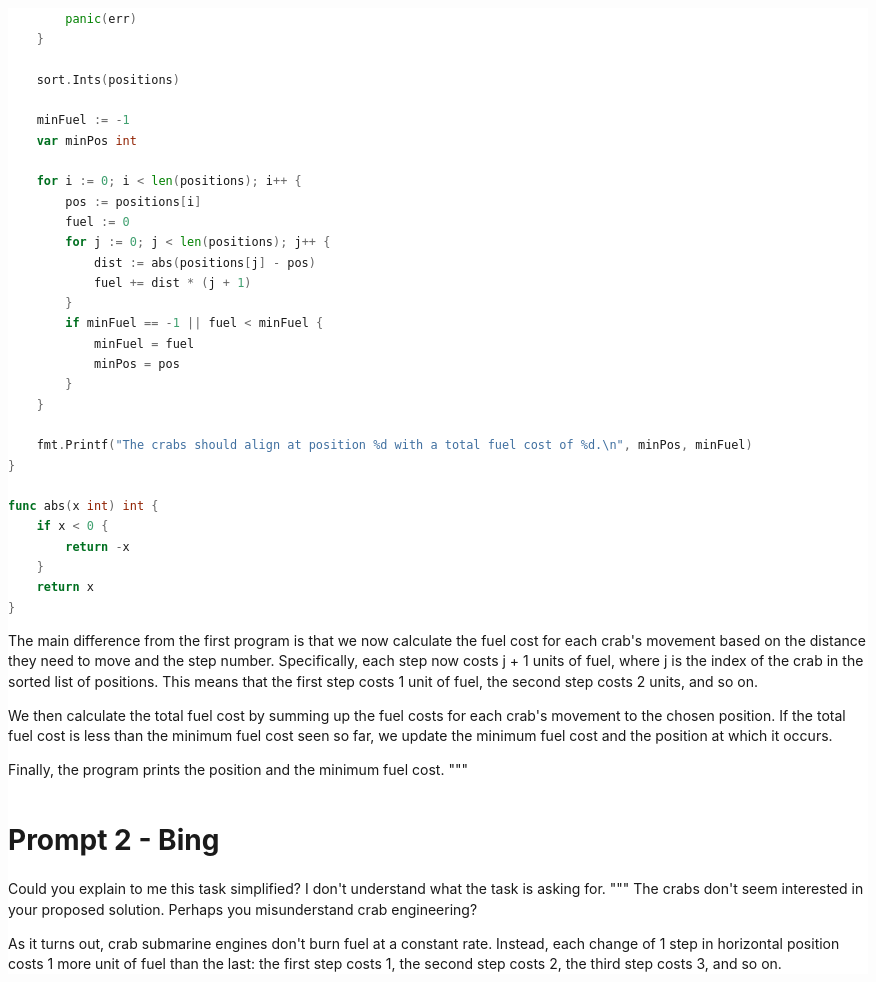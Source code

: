 ```go
        panic(err)
    }

    sort.Ints(positions)

    minFuel := -1
    var minPos int

    for i := 0; i < len(positions); i++ {
        pos := positions[i]
        fuel := 0
        for j := 0; j < len(positions); j++ {
            dist := abs(positions[j] - pos)
            fuel += dist * (j + 1)
        }
        if minFuel == -1 || fuel < minFuel {
            minFuel = fuel
            minPos = pos
        }
    }

    fmt.Printf("The crabs should align at position %d with a total fuel cost of %d.\n", minPos, minFuel)
}

func abs(x int) int {
    if x < 0 {
        return -x
    }
    return x
}
```
The main difference from the first program is that we now calculate the fuel cost for each crab's movement based on the distance they need to move and the step number. Specifically, each step now costs j + 1 units of fuel, where j is the index of the crab in the sorted list of positions. This means that the first step costs 1 unit of fuel, the second step costs 2 units, and so on.

We then calculate the total fuel cost by summing up the fuel costs for each crab's movement to the chosen position. If the total fuel cost is less than the minimum fuel cost seen so far, we update the minimum fuel cost and the position at which it occurs.

Finally, the program prints the position and the minimum fuel cost.
"""
# Prompt 2 - Bing
Could you explain to me this task simplified? I don't understand what the task is asking for.
"""
The crabs don't seem interested in your proposed solution. Perhaps you misunderstand crab engineering?

As it turns out, crab submarine engines don't burn fuel at a constant rate. Instead, each change of 1 step in horizontal position costs 1 more unit of fuel than the last: the first step costs 1, the second step costs 2, the third step costs 3, and so on.
